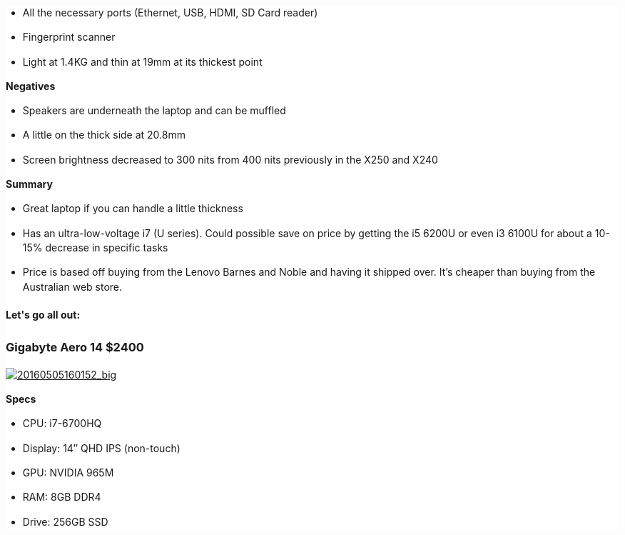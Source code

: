   * All the necessary ports (Ethernet, USB, HDMI, SD Card reader)

 	
  * Fingerprint scanner

 	
  * Light at 1.4KG and thin at 19mm at its thickest point


**Negatives**



 	
  * Speakers are underneath the laptop and can be muffled

 	
  * A little on the thick side at 20.8mm

 	
  * Screen brightness decreased to 300 nits from 400 nits previously in the X250 and X240


**Summary**



 	
  * Great laptop if you can handle a little thickness

 	
  * Has an ultra-low-voltage i7 (U series). Could possible save on price by getting the i5 6200U or even i3 6100U for about a 10-15% decrease in specific tasks

 	
  * Price is based off buying from the Lenovo Barnes and Noble and having it shipped over. It’s cheaper than buying from the Australian web store.




#### Let's go all out:




### Gigabyte Aero 14 $2400


[![20160505160152_big](http://calvinbuiblog.files.wordpress.com/2016/07/20160505160152_big-e1469031504756.png)](https://calvin.me/mymedia/uploads/2016/07/20160505160152_big.png)

**Specs**



 	
  * CPU: i7-6700HQ

 	
  * Display: 14″ QHD IPS (non-touch)

 	
  * GPU: NVIDIA 965M

 	
  * RAM: 8GB DDR4

 	
  * Drive: 256GB SSD

